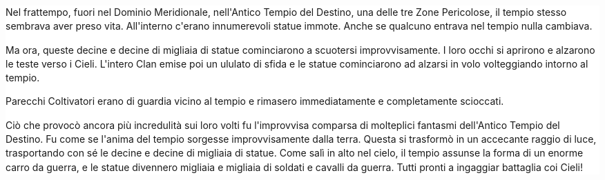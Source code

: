 Nel frattempo, fuori nel Dominio Meridionale, nell'Antico Tempio del Destino, una delle tre Zone Pericolose, il tempio stesso sembrava aver preso vita. All'interno c'erano innumerevoli statue immote. Anche se qualcuno entrava nel tempio nulla cambiava.


Ma ora, queste decine e decine di migliaia di statue cominciarono a scuotersi improvvisamente. I loro occhi si aprirono e alzarono le teste verso i Cieli. L'intero Clan emise poi un ululato di sfida e le statue cominciarono ad alzarsi in volo volteggiando intorno al tempio.


Parecchi Coltivatori erano di guardia vicino al tempio e rimasero immediatamente e completamente scioccati.


Ciò che provocò ancora più incredulità sui loro volti fu l'improvvisa comparsa di molteplici fantasmi dell'Antico Tempio del Destino. Fu come se l'anima del tempio sorgesse improvvisamente dalla terra. Questa si trasformò in un accecante raggio di luce, trasportando con sé le decine e decine di migliaia di statue. Come salì in alto nel cielo, il tempio assunse la forma di un enorme carro da guerra, e le statue divennero migliaia e migliaia di soldati e cavalli da guerra. Tutti pronti a ingaggiar battaglia coi Cieli!
                                


                                



